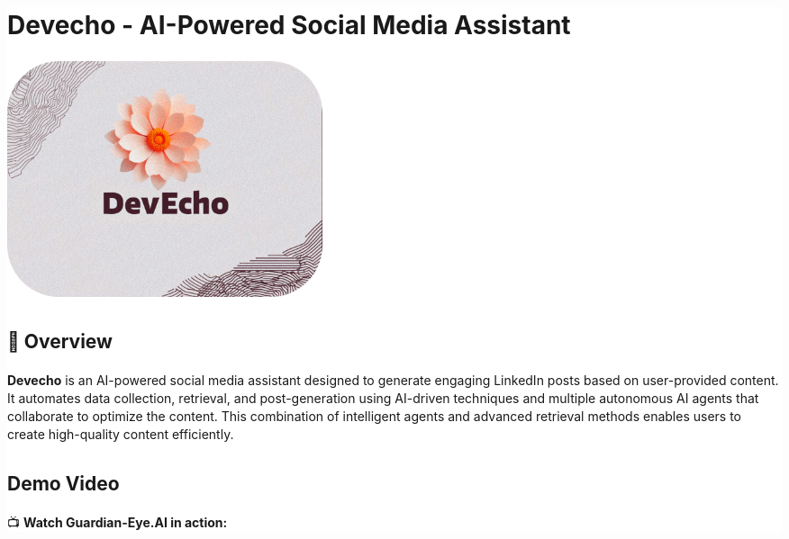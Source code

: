 
# Devecho - AI-Powered Social Media Assistant

<img src='https://github.com/SHASWATSINGH3101/DevEcho/blob/main/assets/photo_5984682742954178568_y-modified.png' alt="Devecho" width="350">

## 📌 Overview
**Devecho** is an AI-powered social media assistant designed to generate engaging LinkedIn posts based on user-provided content. It automates data collection, retrieval, and post-generation using AI-driven techniques and multiple autonomous AI agents that collaborate to optimize the content. This combination of intelligent agents and advanced retrieval methods enables users to create high-quality content efficiently.

## Demo Video  
📺 **Watch Guardian-Eye.AI in action:**  
<a href="https://youtu.be/mvh30SpOpm0">